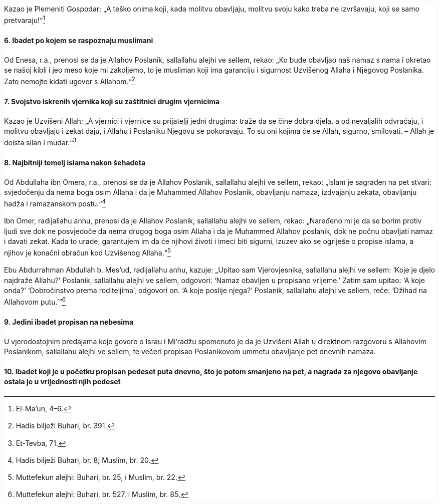 Kazao je Plemeniti Gospodar: „A teško onima koji, kada molitvu obavljaju, molitvu svoju kako treba ne izvršavaju, koji se 
samo pretvaraju!“[^10]  

#### 6. Ibadet po kojem se raspoznaju muslimani  

Od Enesa, r.a., prenosi se da je Allahov Poslanik, sallallahu 
alejhi ve sellem, rekao: „Ko bude obavljao naš namaz s nama 
i okretao se našoj kibli i jeo meso koje mi zakoljemo, to je 
musliman koji ima garanciju i sigurnost Uzvišenog Allaha i 
Njegovog Poslanika. Zato nemojte kidati ugovor s Allahom.“[^11]  

#### 7. Svojstvo iskrenih vjernika koji su zaštitnici drugim vjernicima  

Kazao je Uzvišeni Allah: „A vjernici i vjernice su prijatelji jedni 
drugima: traže da se čine dobra djela, a od nevaljalih odvraćaju, i molitvu obavljaju i zekat daju, i Allahu i Poslaniku Njegovu se pokoravaju. To su oni kojima će se Allah, sigurno, smilovati. – Allah je doista silan i mudar.“[^12]  

#### 8. Najbitniji temelj islama nakon šehadeta  

Od Abdullaha ibn Omera, r.a., prenosi se da je Allahov Poslanik, sallallahu alejhi ve sellem, rekao: „Islam je sagrađen 
na pet stvari: svjedočenju da nema boga osim Allaha i da je 
Muhammed Allahov Poslanik, obavljanju namaza, izdvajanju zekata, obavljanju hadža i ramazanskom postu.“[^13]  

Ibn Omer, radijallahu anhu, prenosi da je Allahov Poslanik, 
sallallahu alejhi ve sellem, rekao: „Naređeno mi je da se borim 
protiv ljudi sve dok ne posvjedoče da nema drugog boga osim 
Allaha i da je Muhammed Allahov poslanik, dok ne počnu 
obavljati namaz i davati zekat. Kada to urade, garantujem im 
da će njihovi životi i imeci biti sigurni, izuzev ako se ogriješe 
o propise islama, a njihov je konačni obračun kod Uzvišenog 
Allaha.“[^14]  

Ebu Abdurrahman Abdullah b. Mes’ud, radijallahu anhu, kazuje: „Upitao sam Vjerovjesnika, sallallahu alejhi ve sellem: 
‘Koje je djelo najdraže Allahu?’ Poslanik, sallallahu alejhi ve 
sellem, odgovori: ‘Namaz obavljen u propisano vrijeme.’ Zatim sam upitao: ‘A koje onda?’ ‘Dobročinstvo prema roditeljima’, odgovori on. ‘A koje poslije njega?’ Poslanik, sallallahu 
alejhi ve sellem, reče: ‘Džihad na Allahovom putu.’“[^15]  

#### 9. Jedini ibadet propisan na nebesima  

U vjerodostojnim predajama koje govore o Isrāu i Mi’radžu 
spomenuto je da je Uzvišeni Allah u direktnom razgovoru s Allahovim Poslanikom, sallallahu alejhi ve sellem, te večeri propisao Poslanikovom ummetu obavljanje pet dnevnih namaza.  

#### 10. Ibadet koji je u početku propisan pedeset puta dnevno, što je potom smanjeno na pet, a nagrada za njegovo obavljanje ostala je u vrijednosti njih pedeset  


[^1]: Hadis bilježi Taberani u El-Evsatu, 2/240, br. 1.859; šejh Albani ocijenio ga je 
[^2]: Hadis bilježe Ahmed, br. 22.160, Ibn Hibban, 15/11, br. 6.715. Š
[^3]:  Hadis bilježi Ahmed, br. 26.483; šejh Albani ocijenio ga je vjerodostojnim. 
[^4]: Merjem, 54–55.
[^5]: El-Mu’minun, 1–9.
[^6]: El-Me’aridž, 19–23.
[^7]: Merjem, 59.
[^8]: En-Nisa, 142.
[^9]: El-Muddessir, 38–47.
[^10]: El-Ma’un, 4–6.
[^11]: Hadis bilježi Buhari, br. 391.
[^12]: Et-Tevba, 71.
[^13]: Hadis bilježi Buhari, br. 8; Muslim, br. 20.
[^14]: Muttefekun alejhi: Buhari, br. 25, i Muslim, br. 22.
[^15]: Muttefekun alejhi: Buhari, br. 527, i Muslim, br. 85.
[^16]: Hadis bilježi Muslim od Enesa, r.a., br. 259.
[^17]: Ta-ha, 132.
[^18]: Hadis bilježi Ebu Davud od Amra ibn Šu’ajba od oca od djeda, br. 495; šejh Albani ocijenio 
[^19]: Hadis bilježi Muslim od Enesa, r.a., br. 684.
[^20]: El-Bekare, 143.
[^21]: Meratibul-idžma’, str. 25.
[^22]: El-‘Ankebut, 45.
[^23]:  Hadis bilježi Ahmed, br. 9.778; šejh Albani ocijenio ga je vjerodostojnim. 
[^24]:  Ibrahim, 37–40.
[^25]: Ta-ha, 14.
[^26]: Merjem, 30–32.
[^27]: El-Enbija’, 72–73.
[^28]: Alu Imran, 39.
[^29]: El-Bekare, 83.
[^30]:  El-Ma’ida, 12.
[^31]:  En-Nur, 41.
[^32]: Hadis bilježi Tirmizi, br. 2.312. Šejh Albani ocijenio ga je dobrim (hasen). Pogledati: Sahih 
[^33]: Hadis bilježi Ibn Mubarek, u Zuhdu, 1/10, br. 31. Šejh Albani ocijenio ga je vjerodostojnim. 
[^34]: Hadis bilježi Buhari, br. 438.
[^35]: Hadis bilježi Ebu Davud, br. 4.985. Šejh Albani ocijenio ga je vjerodostojnim. Pogledati: 